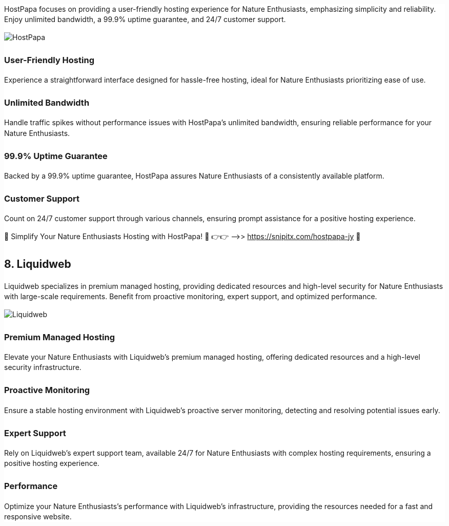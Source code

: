 HostPapa focuses on providing a user-friendly hosting experience for Nature Enthusiasts, emphasizing simplicity and reliability. Enjoy unlimited bandwidth, a 99.9% uptime guarantee, and 24/7 customer support.

![HostPapa](https://i.imgur.com/ouDTkvl.jpeg "HostPapa Hosting")

### User-Friendly Hosting
Experience a straightforward interface designed for hassle-free hosting, ideal for Nature Enthusiasts prioritizing ease of use.

### Unlimited Bandwidth
Handle traffic spikes without performance issues with HostPapa’s unlimited bandwidth, ensuring reliable performance for your Nature Enthusiasts.

### 99.9% Uptime Guarantee
Backed by a 99.9% uptime guarantee, HostPapa assures Nature Enthusiasts of a consistently available platform.

### Customer Support
Count on 24/7 customer support through various channels, ensuring prompt assistance for a positive hosting experience.

🌈 Simplify Your Nature Enthusiasts Hosting with HostPapa! 🚀
👉👉 -->> https://snipitx.com/hostpapa-jy 🚀

## 8. Liquidweb

Liquidweb specializes in premium managed hosting, providing dedicated resources and high-level security for Nature Enthusiasts with large-scale requirements. Benefit from proactive monitoring, expert support, and optimized performance.

![Liquidweb](https://i.imgur.com/4IvT9SC.jpeg "Liquidweb Hosting")

### Premium Managed Hosting
Elevate your Nature Enthusiasts with Liquidweb’s premium managed hosting, offering dedicated resources and a high-level security infrastructure.

### Proactive Monitoring
Ensure a stable hosting environment with Liquidweb’s proactive server monitoring, detecting and resolving potential issues early.

### Expert Support
Rely on Liquidweb’s expert support team, available 24/7 for Nature Enthusiasts with complex hosting requirements, ensuring a positive hosting experience.

### Performance
Optimize your Nature Enthusiasts’s performance with Liquidweb’s infrastructure, providing the resources needed for a fast and responsive website.
